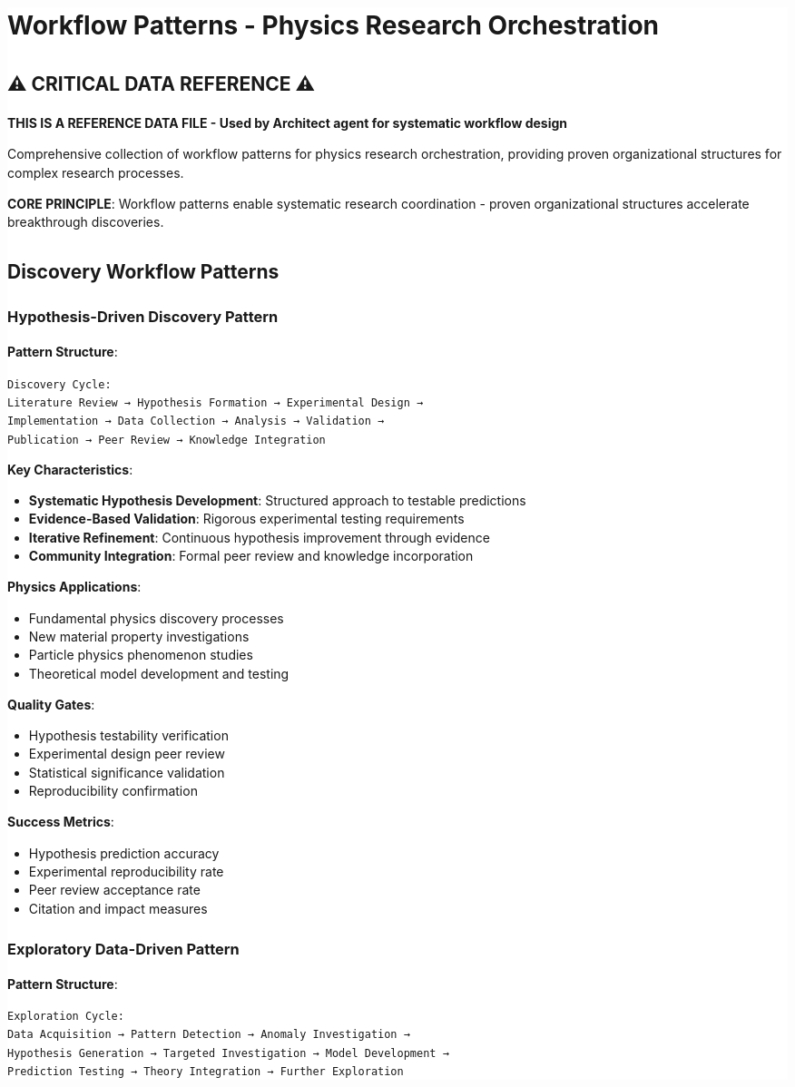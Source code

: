 # Workflow Patterns - Physics Research Orchestration

## ⚠️ CRITICAL DATA REFERENCE ⚠️

**THIS IS A REFERENCE DATA FILE - Used by Architect agent for systematic workflow design**

Comprehensive collection of workflow patterns for physics research orchestration, providing proven organizational structures for complex research processes.

**CORE PRINCIPLE**: Workflow patterns enable systematic research coordination - proven organizational structures accelerate breakthrough discoveries.

## Discovery Workflow Patterns

### Hypothesis-Driven Discovery Pattern

**Pattern Structure**:
```
Discovery Cycle:
Literature Review → Hypothesis Formation → Experimental Design → 
Implementation → Data Collection → Analysis → Validation → 
Publication → Peer Review → Knowledge Integration
```

**Key Characteristics**:
- **Systematic Hypothesis Development**: Structured approach to testable predictions
- **Evidence-Based Validation**: Rigorous experimental testing requirements
- **Iterative Refinement**: Continuous hypothesis improvement through evidence
- **Community Integration**: Formal peer review and knowledge incorporation

**Physics Applications**:
- Fundamental physics discovery processes
- New material property investigations  
- Particle physics phenomenon studies
- Theoretical model development and testing

**Quality Gates**:
- Hypothesis testability verification
- Experimental design peer review
- Statistical significance validation
- Reproducibility confirmation

**Success Metrics**:
- Hypothesis prediction accuracy
- Experimental reproducibility rate
- Peer review acceptance rate
- Citation and impact measures

### Exploratory Data-Driven Pattern

**Pattern Structure**:
```
Exploration Cycle:
Data Acquisition → Pattern Detection → Anomaly Investigation → 
Hypothesis Generation → Targeted Investigation → Model Development → 
Prediction Testing → Theory Integration → Further Exploration
```
